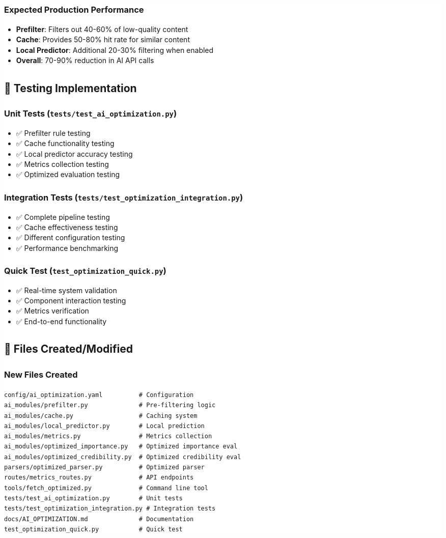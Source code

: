 
### Expected Production Performance
- **Prefilter**: Filters out 40-60% of low-quality content
- **Cache**: Provides 50-80% hit rate for similar content
- **Local Predictor**: Additional 20-30% filtering when enabled
- **Overall**: 70-90% reduction in AI API calls

## 🧪 Testing Implementation

### Unit Tests (`tests/test_ai_optimization.py`)
- ✅ Prefilter rule testing
- ✅ Cache functionality testing
- ✅ Local predictor accuracy testing
- ✅ Metrics collection testing
- ✅ Optimized evaluation testing

### Integration Tests (`tests/test_optimization_integration.py`)
- ✅ Complete pipeline testing
- ✅ Cache effectiveness testing
- ✅ Different configuration testing
- ✅ Performance benchmarking

### Quick Test (`test_optimization_quick.py`)
- ✅ Real-time system validation
- ✅ Component interaction testing
- ✅ Metrics verification
- ✅ End-to-end functionality

## 📁 Files Created/Modified

### New Files Created
```
config/ai_optimization.yaml          # Configuration
ai_modules/prefilter.py              # Pre-filtering logic
ai_modules/cache.py                  # Caching system
ai_modules/local_predictor.py        # Local prediction
ai_modules/metrics.py                # Metrics collection
ai_modules/optimized_importance.py   # Optimized importance eval
ai_modules/optimized_credibility.py  # Optimized credibility eval
parsers/optimized_parser.py          # Optimized parser
routes/metrics_routes.py             # API endpoints
tools/fetch_optimized.py             # Command line tool
tests/test_ai_optimization.py        # Unit tests
tests/test_optimization_integration.py # Integration tests
docs/AI_OPTIMIZATION.md              # Documentation
test_optimization_quick.py           # Quick test
```
